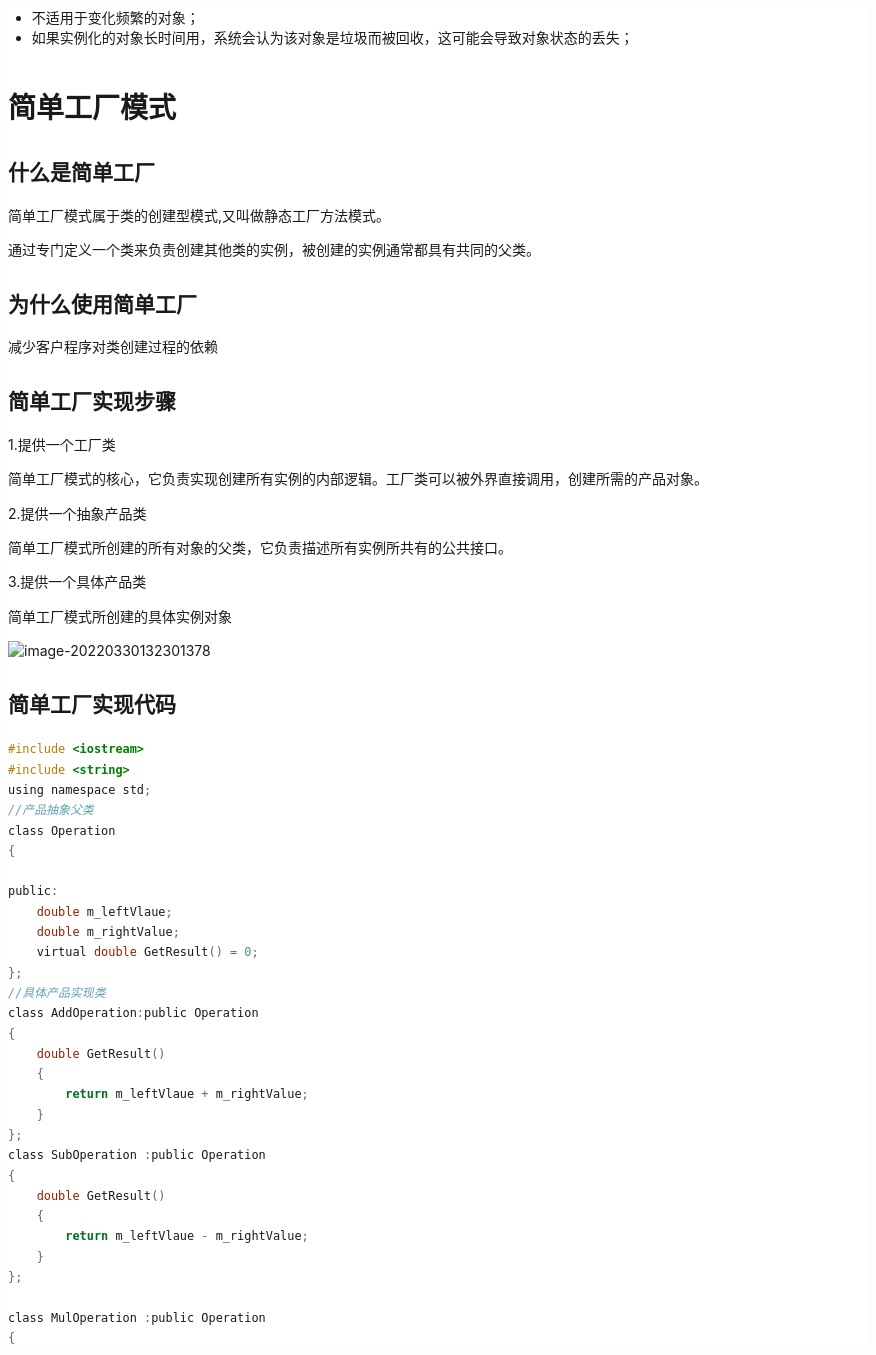 -  不适用于变化频繁的对象；
- 如果实例化的对象长时间用，系统会认为该对象是垃圾而被回收，这可能会导致对象状态的丢失；

# 简单工厂模式

## 什么是简单工厂

简单工厂模式属于类的创建型模式,又叫做静态工厂方法模式。

通过专门定义一个类来负责创建其他类的实例，被创建的实例通常都具有共同的父类。

## 为什么使用简单工厂

减少客户程序对类创建过程的依赖

## 简单工厂实现步骤

1.提供一个工厂类

简单工厂模式的核心，它负责实现创建所有实例的内部逻辑。工厂类可以被外界直接调用，创建所需的产品对象。

2.提供一个抽象产品类

简单工厂模式所创建的所有对象的父类，它负责描述所有实例所共有的公共接口。

3.提供一个具体产品类

简单工厂模式所创建的具体实例对象

![image-20220330132301378](C++设计模式.assets\image-20220330132301378.png)

## 简单工厂实现代码

```c
#include <iostream>
#include <string>
using namespace std;
//产品抽象父类
class Operation 
{	

public:
	double m_leftVlaue;
	double m_rightValue;
	virtual double GetResult() = 0;
};
//具体产品实现类
class AddOperation:public Operation
{
	double GetResult()
	{
		return m_leftVlaue + m_rightValue;
	}
};
class SubOperation :public Operation 
{
	double GetResult()
	{
		return m_leftVlaue - m_rightValue;
	}
};

class MulOperation :public Operation
{
```